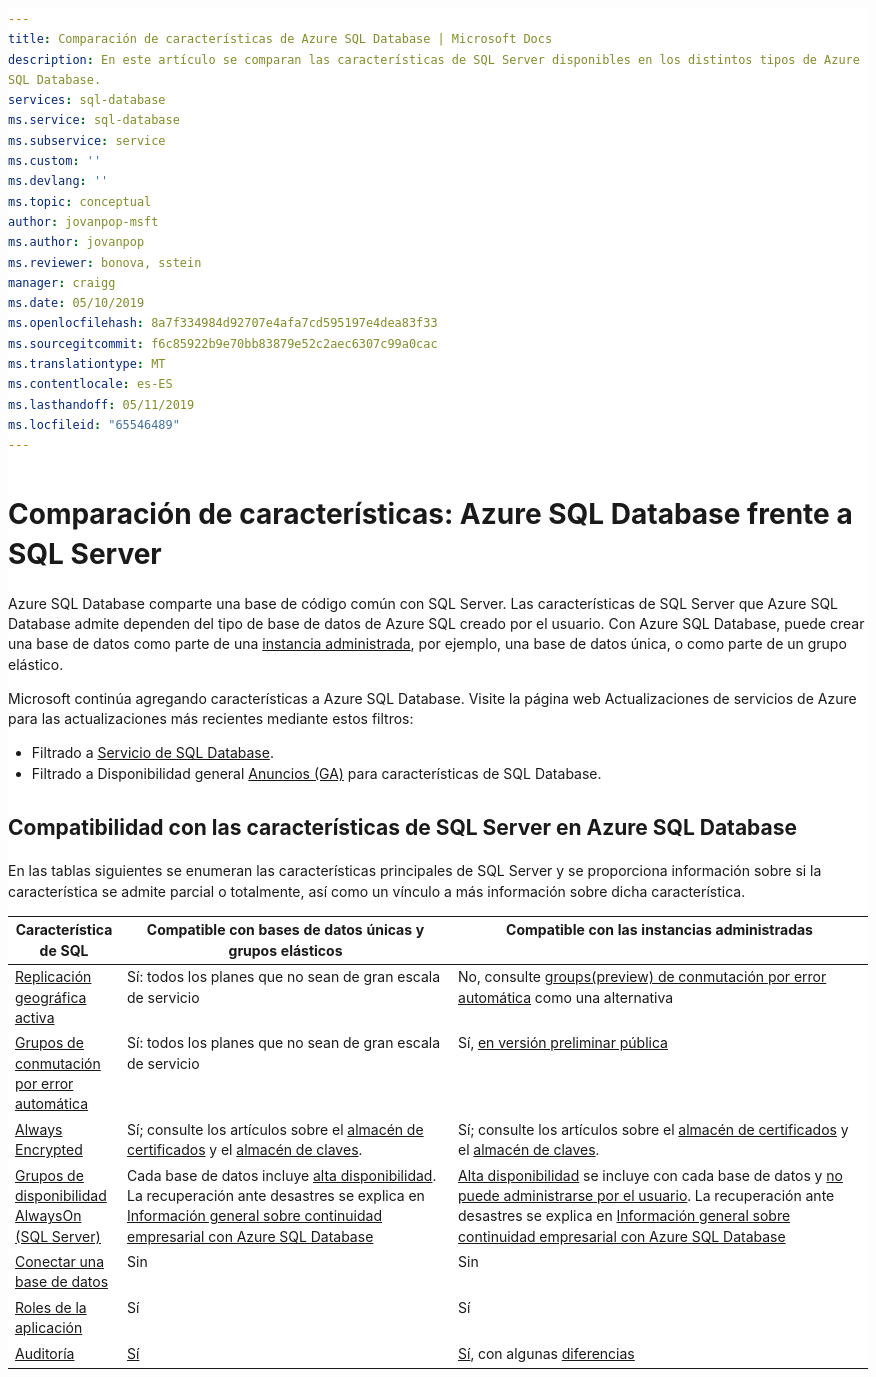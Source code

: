 ```yaml
---
title: Comparación de características de Azure SQL Database | Microsoft Docs
description: En este artículo se comparan las características de SQL Server disponibles en los distintos tipos de Azure SQL Database.
services: sql-database
ms.service: sql-database
ms.subservice: service
ms.custom: ''
ms.devlang: ''
ms.topic: conceptual
author: jovanpop-msft
ms.author: jovanpop
ms.reviewer: bonova, sstein
manager: craigg
ms.date: 05/10/2019
ms.openlocfilehash: 8a7f334984d92707e4afa7cd595197e4dea83f33
ms.sourcegitcommit: f6c85922b9e70bb83879e52c2aec6307c99a0cac
ms.translationtype: MT
ms.contentlocale: es-ES
ms.lasthandoff: 05/11/2019
ms.locfileid: "65546489"
---
```

# <a name="feature-comparison-azure-sql-database-versus-sql-server"></a>Comparación de características: Azure SQL Database frente a SQL Server

Azure SQL Database comparte una base de código común con SQL Server. Las características de SQL Server que Azure SQL Database admite dependen del tipo de base de datos de Azure SQL creado por el usuario. Con Azure SQL Database, puede crear una base de datos como parte de una [instancia administrada](sql-database-managed-instance.md), por ejemplo, una base de datos única, o como parte de un grupo elástico.

Microsoft continúa agregando características a Azure SQL Database. Visite la página web Actualizaciones de servicios de Azure para las actualizaciones más recientes mediante estos filtros:

- Filtrado a [Servicio de SQL Database](https://azure.microsoft.com/updates/?service=sql-database).
- Filtrado a Disponibilidad general [Anuncios (GA)](https://azure.microsoft.com/updates/?service=sql-database&update-type=general-availability) para características de SQL Database.

## <a name="sql-server-feature-support-in-azure-sql-database"></a>Compatibilidad con las características de SQL Server en Azure SQL Database

En las tablas siguientes se enumeran las características principales de SQL Server y se proporciona información sobre si la característica se admite parcial o totalmente, así como un vínculo a más información sobre dicha característica.

| **Característica de SQL** | **Compatible con bases de datos únicas y grupos elásticos** | **Compatible con las instancias administradas** |
| --- | --- | --- |
| [Replicación geográfica activa](sql-database-active-geo-replication.md) | Sí: todos los planes que no sean de gran escala de servicio | No, consulte [groups(preview) de conmutación por error automática](sql-database-auto-failover-group.md) como una alternativa |
| [Grupos de conmutación por error automática](sql-database-auto-failover-group.md) | Sí: todos los planes que no sean de gran escala de servicio | Sí, [en versión preliminar pública](sql-database-auto-failover-group.md)|
| [Always Encrypted](https://docs.microsoft.com/sql/relational-databases/security/encryption/always-encrypted-database-engine) | Sí; consulte los artículos sobre el [almacén de certificados](sql-database-always-encrypted.md) y el [almacén de claves](sql-database-always-encrypted-azure-key-vault.md). | Sí; consulte los artículos sobre el [almacén de certificados](sql-database-always-encrypted.md) y el [almacén de claves](sql-database-always-encrypted-azure-key-vault.md). |
| [Grupos de disponibilidad AlwaysOn (SQL Server)](https://docs.microsoft.com/sql/database-engine/availability-groups/windows/always-on-availability-groups-sql-server) | Cada base de datos incluye [alta disponibilidad](sql-database-high-availability.md). La recuperación ante desastres se explica en [Información general sobre continuidad empresarial con Azure SQL Database](sql-database-business-continuity.md) | [Alta disponibilidad](sql-database-high-availability.md) se incluye con cada base de datos y [no puede administrarse por el usuario](sql-database-managed-instance-transact-sql-information.md#always-on-availability). La recuperación ante desastres se explica en [Información general sobre continuidad empresarial con Azure SQL Database](sql-database-business-continuity.md) |
| [Conectar una base de datos](https://docs.microsoft.com/sql/relational-databases/databases/attach-a-database) | Sin  | Sin  |
| [Roles de la aplicación](https://docs.microsoft.com/sql/relational-databases/security/authentication-access/application-roles) | Sí | Sí |
| [Auditoría](https://docs.microsoft.com/sql/relational-databases/security/auditing/sql-server-audit-database-engine) | [Sí](sql-database-auditing.md)| [Sí](sql-database-managed-instance-auditing.md), con algunas [diferencias](sql-database-managed-instance-transact-sql-information.md#auditing) |
